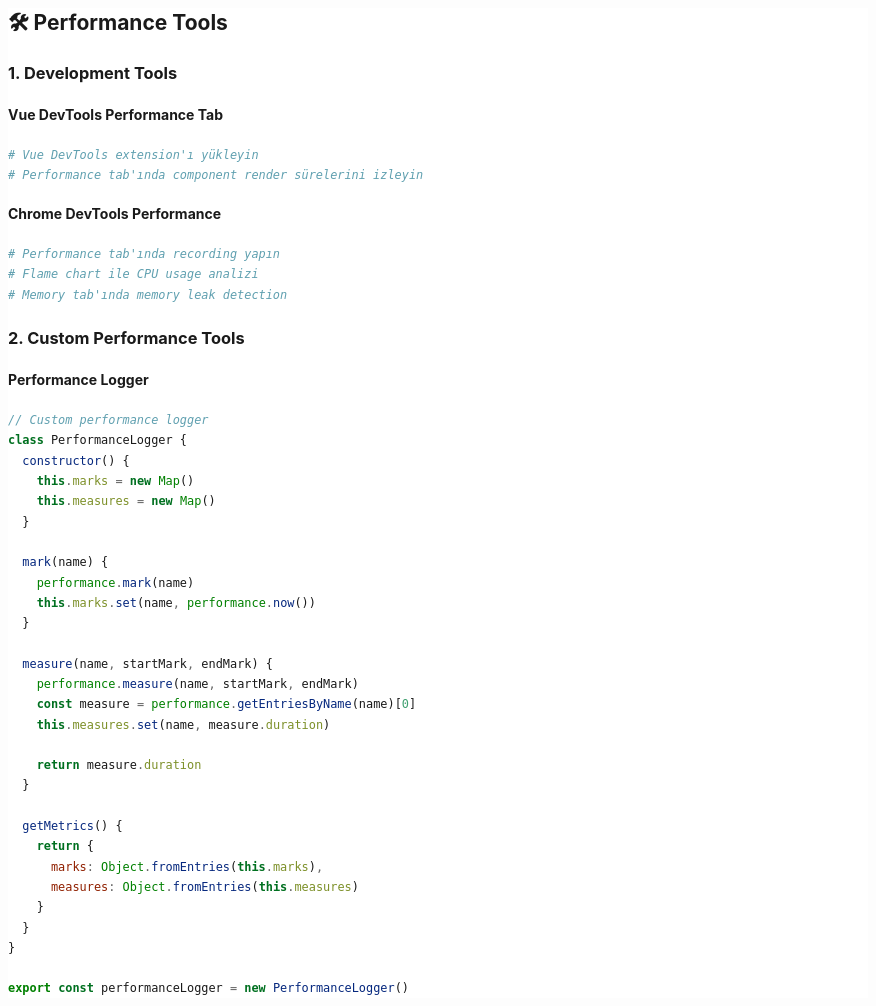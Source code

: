 ## 🛠️ **Performance Tools**

### **1. Development Tools**

#### **Vue DevTools Performance Tab**
```bash
# Vue DevTools extension'ı yükleyin
# Performance tab'ında component render sürelerini izleyin
```

#### **Chrome DevTools Performance**
```bash
# Performance tab'ında recording yapın
# Flame chart ile CPU usage analizi
# Memory tab'ında memory leak detection
```

### **2. Custom Performance Tools**

#### **Performance Logger**
```javascript
// Custom performance logger
class PerformanceLogger {
  constructor() {
    this.marks = new Map()
    this.measures = new Map()
  }
  
  mark(name) {
    performance.mark(name)
    this.marks.set(name, performance.now())
  }
  
  measure(name, startMark, endMark) {
    performance.measure(name, startMark, endMark)
    const measure = performance.getEntriesByName(name)[0]
    this.measures.set(name, measure.duration)
    
    return measure.duration
  }
  
  getMetrics() {
    return {
      marks: Object.fromEntries(this.marks),
      measures: Object.fromEntries(this.measures)
    }
  }
}

export const performanceLogger = new PerformanceLogger()
```
